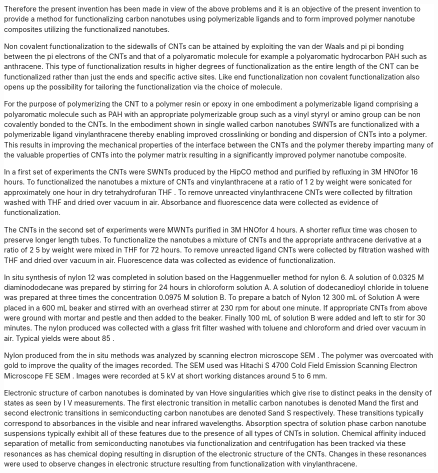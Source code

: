 Therefore the present invention has been made in view of the above problems and it is an objective of the present invention to provide a method for functionalizing carbon nanotubes using polymerizable ligands and to form improved polymer nanotube composites utilizing the functionalized nanotubes.

Non covalent functionalization to the sidewalls of CNTs can be attained by exploiting the van der Waals and pi pi bonding between the pi electrons of the CNTs and that of a polyaromatic molecule for example a polyaromatic hydrocarbon PAH such as anthracene. This type of functionalization results in higher degrees of functionalization as the entire length of the CNT can be functionalized rather than just the ends and specific active sites. Like end functionalization non covalent functionalization also opens up the possibility for tailoring the functionalization via the choice of molecule.

For the purpose of polymerizing the CNT to a polymer resin or epoxy in one embodiment a polymerizable ligand comprising a polyaromatic molecule such as PAH with an appropriate polymerizable group such as a vinyl styryl or amino group can be non covalently bonded to the CNTs. In the embodiment shown in single walled carbon nanotubes SWNTs are functionalized with a polymerizable ligand vinylanthracene thereby enabling improved crosslinking or bonding and dispersion of CNTs into a polymer. This results in improving the mechanical properties of the interface between the CNTs and the polymer thereby imparting many of the valuable properties of CNTs into the polymer matrix resulting in a significantly improved polymer nanotube composite.

In a first set of experiments the CNTs were SWNTs produced by the HipCO method and purified by refluxing in 3M HNOfor 16 hours. To functionalized the nanotubes a mixture of CNTs and vinylanthracene at a ratio of 1 2 by weight were sonicated for approximately one hour in dry tetrahydrofuran THF . To remove unreacted vinylanthracene CNTs were collected by filtration washed with THF and dried over vacuum in air. Absorbance and fluorescence data were collected as evidence of functionalization.

The CNTs in the second set of experiments were MWNTs purified in 3M HNOfor 4 hours. A shorter reflux time was chosen to preserve longer length tubes. To functionalize the nanotubes a mixture of CNTs and the appropriate anthracene derivative at a ratio of 2 5 by weight were mixed in THF for 72 hours. To remove unreacted ligand CNTs were collected by filtration washed with THF and dried over vacuum in air. Fluorescence data was collected as evidence of functionalization.

In situ synthesis of nylon 12 was completed in solution based on the Haggenmueller method for nylon 6. A solution of 0.0325 M diaminododecane was prepared by stirring for 24 hours in chloroform solution A. A solution of dodecanedioyl chloride in toluene was prepared at three times the concentration 0.0975 M solution B. To prepare a batch of Nylon 12 300 mL of Solution A were placed in a 600 mL beaker and stirred with an overhead stirrer at 230 rpm for about one minute. If appropriate CNTs from above were ground with mortar and pestle and then added to the beaker. Finally 100 mL of solution B were added and left to stir for 30 minutes. The nylon produced was collected with a glass frit filter washed with toluene and chloroform and dried over vacuum in air. Typical yields were about 85 .

Nylon produced from the in situ methods was analyzed by scanning electron microscope SEM . The polymer was overcoated with gold to improve the quality of the images recorded. The SEM used was Hitachi S 4700 Cold Field Emission Scanning Electron Microscope FE SEM . Images were recorded at 5 kV at short working distances around 5 to 6 mm.

Electronic structure of carbon nanotubes is dominated by van Hove singularities which give rise to distinct peaks in the density of states as seen by I V measurements. The first electronic transition in metallic carbon nanotubes is denoted Mand the first and second electronic transitions in semiconducting carbon nanotubes are denoted Sand S respectively. These transitions typically correspond to absorbances in the visible and near infrared wavelengths. Absorption spectra of solution phase carbon nanotube suspensions typically exhibit all of these features due to the presence of all types of CNTs in solution. Chemical affinity induced separation of metallic from semiconducting nanotubes via functionalization and centrifugation has been tracked via these resonances as has chemical doping resulting in disruption of the electronic structure of the CNTs. Changes in these resonances were used to observe changes in electronic structure resulting from functionalization with vinylanthracene.
